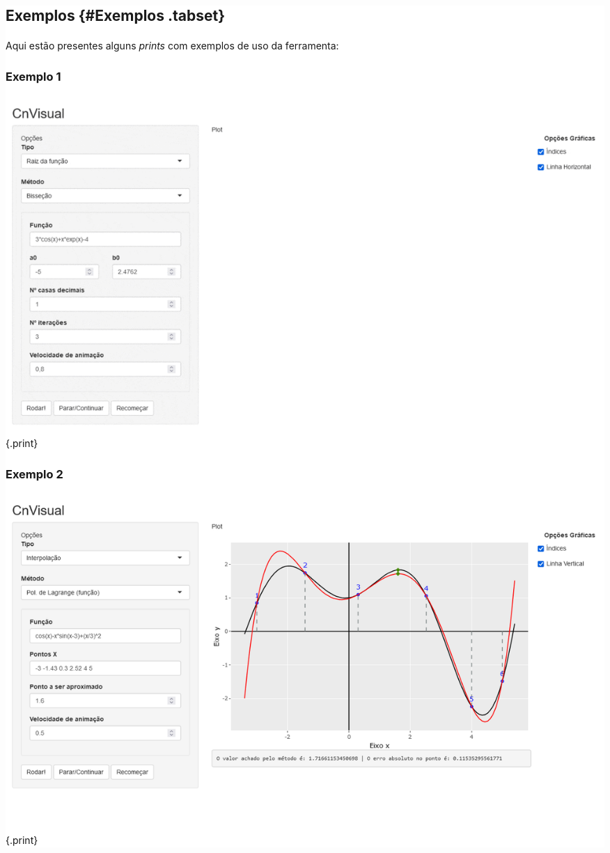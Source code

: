 




## Exemplos {#Exemplos .tabset}

Aqui estão presentes alguns *prints* com exemplos de uso da ferramenta:

### Exemplo 1
![](www/gif_exemplo_1.gif){.print}

### Exemplo 2
![](www/exemplo_2.png){.print}
